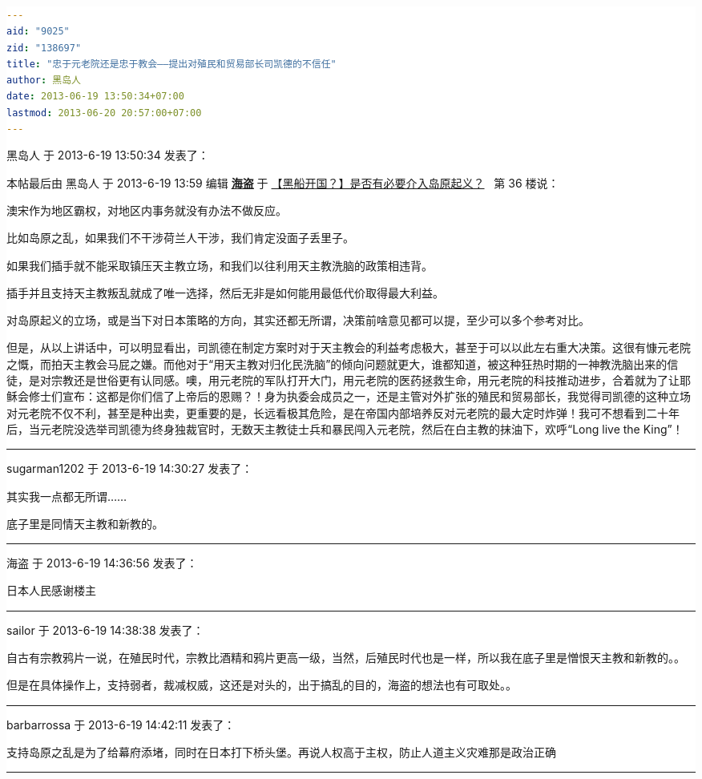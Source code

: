 ```yaml
---
aid: "9025"
zid: "138697"
title: "忠于元老院还是忠于教会——提出对殖民和贸易部长司凯德的不信任"
author: 黑岛人
date: 2013-06-19 13:50:34+07:00
lastmod: 2013-06-20 20:57:00+07:00
---
```


黑岛人 于 2013-6-19 13:50:34 发表了：

本帖最后由 黑岛人 于 2013-6-19 13:59 编辑 [**海盗**](http://bbs.cctvdream.com.cn/home.php?mod=space&uid=6100) 于 [【黑船开国？】是否有必要介入岛原起义？](http://bbs.cctvdream.com.cn/forum.php?mod=viewthread&tid=138306)   第 36 楼说：

澳宋作为地区霸权，对地区内事务就没有办法不做反应。

比如岛原之乱，如果我们不干涉荷兰人干涉，我们肯定没面子丢里子。

如果我们插手就不能采取镇压天主教立场，和我们以往利用天主教洗脑的政策相违背。

插手并且支持天主教叛乱就成了唯一选择，然后无非是如何能用最低代价取得最大利益。

对岛原起义的立场，或是当下对日本策略的方向，其实还都无所谓，决策前啥意见都可以提，至少可以多个参考对比。

但是，从以上讲话中，可以明显看出，司凯德在制定方案时对于天主教会的利益考虑极大，甚至于可以以此左右重大决策。这很有慷元老院之慨，而拍天主教会马屁之嫌。而他对于“用天主教对归化民洗脑”的倾向问题就更大，谁都知道，被这种狂热时期的一神教洗脑出来的信徒，是对宗教还是世俗更有认同感。噢，用元老院的军队打开大门，用元老院的医药拯救生命，用元老院的科技推动进步，合着就为了让耶稣会修士们宣布：这都是你们信了上帝后的恩赐？！身为执委会成员之一，还是主管对外扩张的殖民和贸易部长，我觉得司凯德的这种立场对元老院不仅不利，甚至是种出卖，更重要的是，长远看极其危险，是在帝国内部培养反对元老院的最大定时炸弹！我可不想看到二十年后，当元老院没选举司凯德为终身独裁官时，无数天主教徒士兵和暴民闯入元老院，然后在白主教的抹油下，欢呼“Long live the King”！

---

sugarman1202 于 2013-6-19 14:30:27 发表了：

其实我一点都无所谓……

底子里是同情天主教和新教的。

---

海盗 于 2013-6-19 14:36:56 发表了：

日本人民感谢楼主

---

sailor 于 2013-6-19 14:38:38 发表了：

自古有宗教鸦片一说，在殖民时代，宗教比酒精和鸦片更高一级，当然，后殖民时代也是一样，所以我在底子里是憎恨天主教和新教的。。

但是在具体操作上，支持弱者，裁减权威，这还是对头的，出于搞乱的目的，海盗的想法也有可取处。。

---

barbarrossa 于 2013-6-19 14:42:11 发表了：

支持岛原之乱是为了给幕府添堵，同时在日本打下桥头堡。再说人权高于主权，防止人道主义灾难那是政治正确

---
